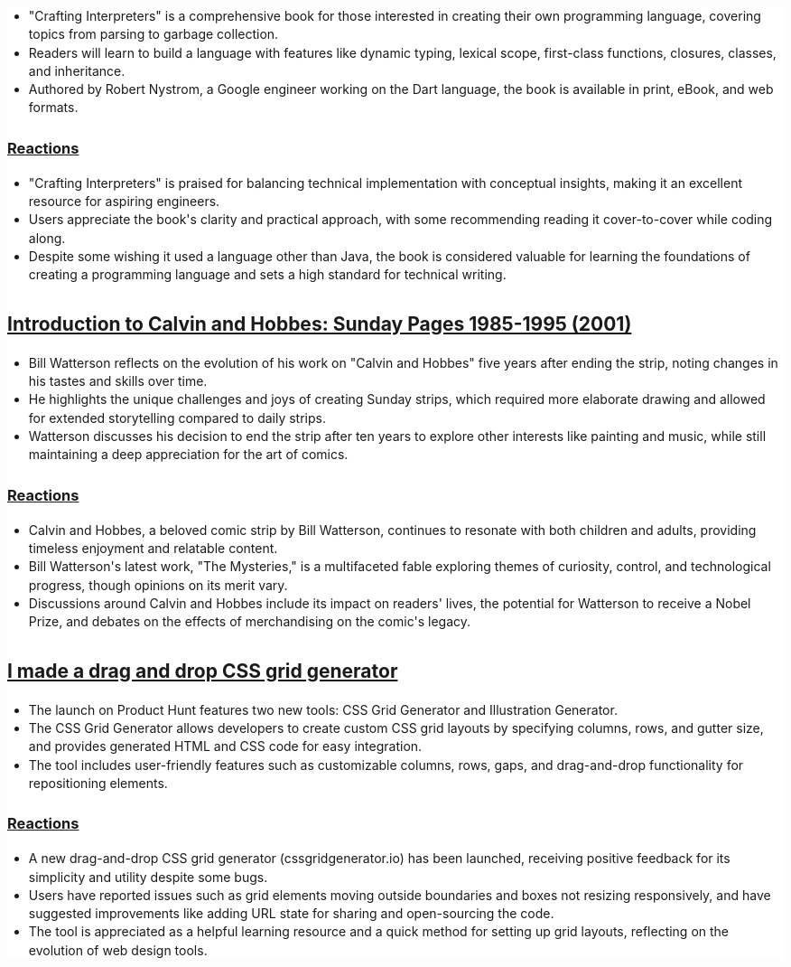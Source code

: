 - "Crafting Interpreters" is a comprehensive book for those interested in creating their own programming language, covering topics from parsing to garbage collection.
- Readers will learn to build a language with features like dynamic typing, lexical scope, first-class functions, closures, classes, and inheritance.
- Authored by Robert Nystrom, a Google engineer working on the Dart language, the book is available in print, eBook, and web formats.

### [Reactions](https://news.ycombinator.com/item?id=40950235)

- "Crafting Interpreters" is praised for balancing technical implementation with conceptual insights, making it an excellent resource for aspiring engineers.
- Users appreciate the book's clarity and practical approach, with some recommending reading it cover-to-cover while coding along.
- Despite some wishing it used a language other than Java, the book is considered valuable for learning the foundations of creating a programming language and sets a high standard for technical writing.

## [Introduction to Calvin and Hobbes: Sunday Pages 1985-1995 (2001)](http://timhulsizer.com/cwords/cintro.html)

- Bill Watterson reflects on the evolution of his work on "Calvin and Hobbes" five years after ending the strip, noting changes in his tastes and skills over time.
- He highlights the unique challenges and joys of creating Sunday strips, which required more elaborate drawing and allowed for extended storytelling compared to daily strips.
- Watterson discusses his decision to end the strip after ten years to explore other interests like painting and music, while still maintaining a deep appreciation for the art of comics.

### [Reactions](https://news.ycombinator.com/item?id=40951800)

- Calvin and Hobbes, a beloved comic strip by Bill Watterson, continues to resonate with both children and adults, providing timeless enjoyment and relatable content.
- Bill Watterson's latest work, "The Mysteries," is a multifaceted fable exploring themes of curiosity, control, and technological progress, though opinions on its merit vary.
- Discussions around Calvin and Hobbes include its impact on readers' lives, the potential for Watterson to receive a Nobel Prize, and debates on the effects of merchandising on the comic's legacy.

## [I made a drag and drop CSS grid generator](https://cssgridgenerator.io/)

- The launch on Product Hunt features two new tools: CSS Grid Generator and Illustration Generator.
- The CSS Grid Generator allows developers to create custom CSS grid layouts by specifying columns, rows, and gutter size, and provides generated HTML and CSS code for easy integration.
- The tool includes user-friendly features such as customizable columns, rows, gaps, and drag-and-drop functionality for repositioning elements.

### [Reactions](https://news.ycombinator.com/item?id=40952509)

- A new drag-and-drop CSS grid generator (cssgridgenerator.io) has been launched, receiving positive feedback for its simplicity and utility despite some bugs.
- Users have reported issues such as grid elements moving outside boundaries and boxes not resizing responsively, and have suggested improvements like adding URL state for sharing and open-sourcing the code.
- The tool is appreciated as a helpful learning resource and a quick method for setting up grid layouts, reflecting on the evolution of web design tools.
